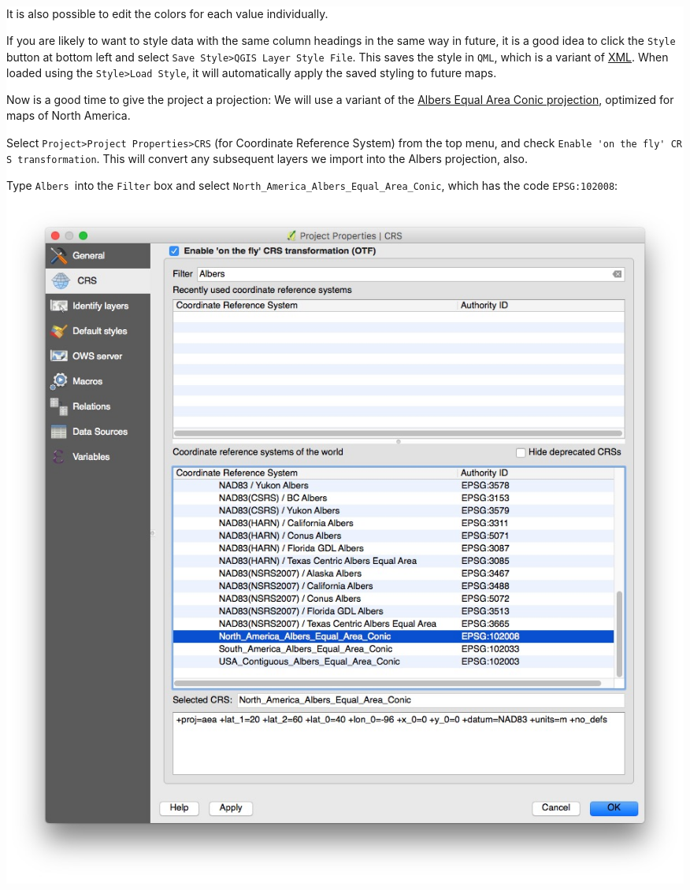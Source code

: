It is also possible to edit the colors for each value individually.

If you are likely to want to style data with the same column headings in the same way in future, it is a good idea to click the `Style` button at bottom left and select `Save Style>QGIS Layer Style File`. This saves the style in `QML`, which is a variant of [XML](http://www.w3.org/XML/). When loaded using the `Style>Load Style`, it will automatically apply the saved styling to future maps.

Now is a good time to give the project a projection: We will use a variant of the [Albers Equal Area Conic projection](http://en.wikipedia.org/wiki/Albers_projection), optimized for maps of North America.

Select `Project>Project Properties>CRS` (for Coordinate Reference System) from the top menu, and check `Enable 'on the fly' CRS transformation`. This will convert any subsequent layers we import into the Albers projection, also.

Type `Albers `into the `Filter` box and select `North_America_Albers_Equal_Area_Conic`, which has the code `EPSG:102008`:

![](./img/class10_14.jpg)

